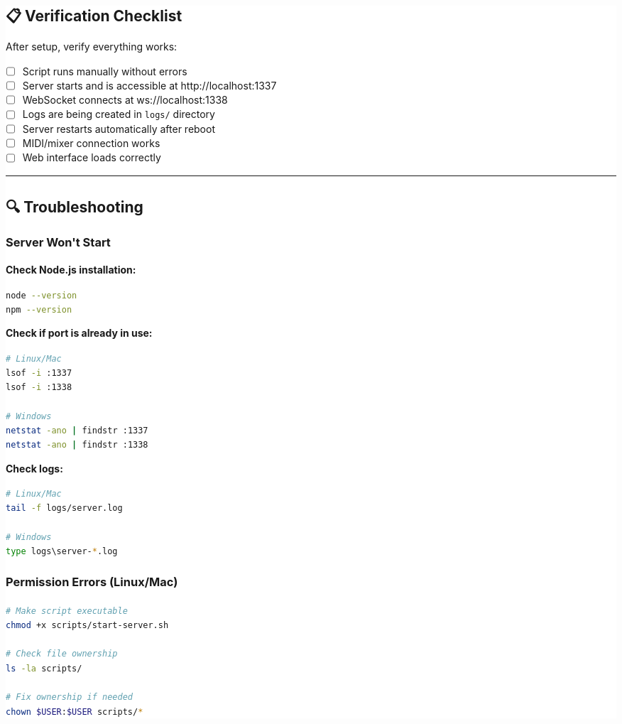 
## 📋 Verification Checklist

After setup, verify everything works:

- [ ] Script runs manually without errors
- [ ] Server starts and is accessible at http://localhost:1337
- [ ] WebSocket connects at ws://localhost:1338
- [ ] Logs are being created in `logs/` directory
- [ ] Server restarts automatically after reboot
- [ ] MIDI/mixer connection works
- [ ] Web interface loads correctly

---

## 🔍 Troubleshooting

### Server Won't Start

**Check Node.js installation:**
```bash
node --version
npm --version
```

**Check if port is already in use:**
```bash
# Linux/Mac
lsof -i :1337
lsof -i :1338

# Windows
netstat -ano | findstr :1337
netstat -ano | findstr :1338
```

**Check logs:**
```bash
# Linux/Mac
tail -f logs/server.log

# Windows
type logs\server-*.log
```

### Permission Errors (Linux/Mac)

```bash
# Make script executable
chmod +x scripts/start-server.sh

# Check file ownership
ls -la scripts/

# Fix ownership if needed
chown $USER:$USER scripts/*
```

